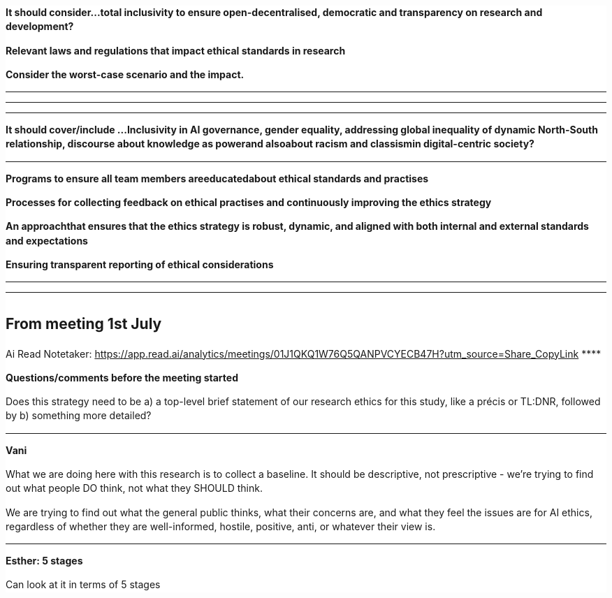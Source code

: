 **It should consider...total inclusivity to ensure open-decentralised, democratic and transparency on research and development?**

**Relevant laws and regulations that impact ethical standards in research**

**Consider the worst-case scenario and the impact.**

****

****

****

**It should cover/include ...Inclusivity in AI governance, gender equality, addressing global inequality of dynamic North-South relationship, discourse about knowledge as powerand alsoabout racism and classismin digital-centric society?**

****

**Programs to ensure all team members areeducatedabout ethical standards and practises**

**Processes for collecting feedback on ethical practises and continuously improving the ethics strategy**

**An approachthat ensures that the ethics strategy is robust, dynamic, and aligned with both internal and external standards and expectations**

**Ensuring transparent reporting of ethical considerations**

****

****

## From meeting 1st July

Ai Read Notetaker: https://app.read.ai/analytics/meetings/01J1QKQ1W76Q5QANPVCYECB47H?utm_source=Share_CopyLink  ****

**Questions/comments before the meeting started**

Does this strategy need to be a) a top-level brief statement of our research ethics for this study, like a précis or TL:DNR, followed by b) something more detailed?

****

**Vani**

What we are doing here with this research is to collect a baseline. It should be descriptive, not prescriptive - we’re trying to find out what people DO think, not what they SHOULD think.

We are trying to find out what the general public thinks, what their concerns are, and what they feel the issues are for AI ethics, regardless of whether they are well-informed, hostile, positive, anti, or whatever their view is.

****

**Esther: 5 stages**

Can look at it in terms of 5 stages
